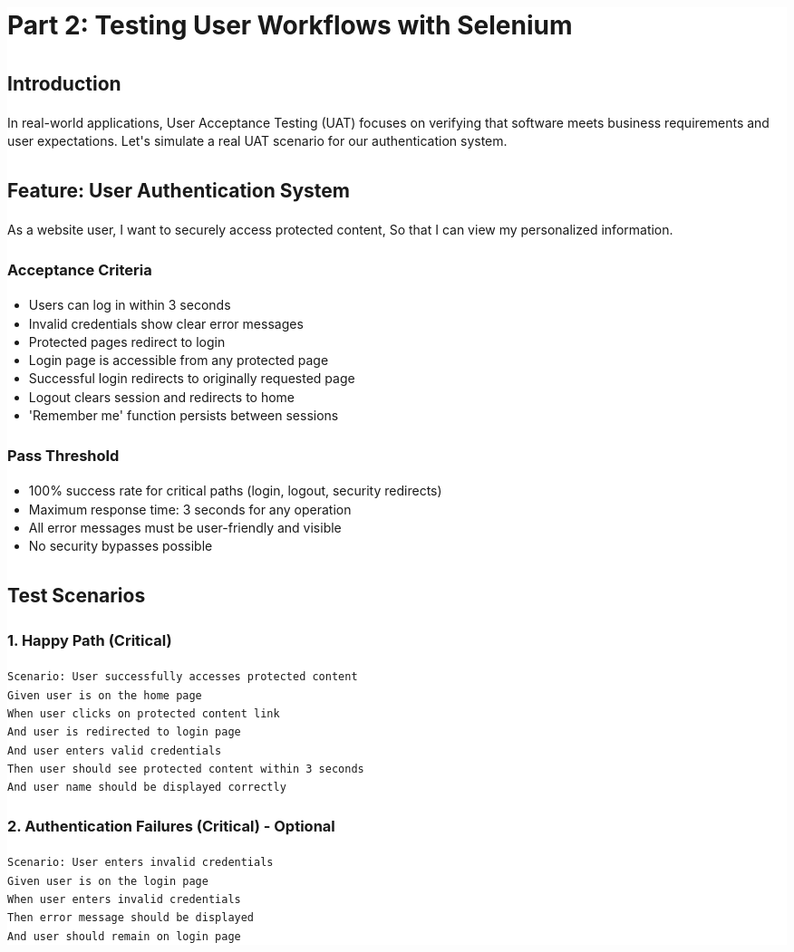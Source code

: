 
# Part 2: Testing User Workflows with Selenium

## Introduction
In real-world applications, User Acceptance Testing (UAT) focuses on verifying that software meets business requirements and user expectations. Let's simulate a real UAT scenario for our authentication system.

## Feature: User Authentication System
As a website user,
I want to securely access protected content,
So that I can view my personalized information.

### Acceptance Criteria
* Users can log in within 3 seconds
* Invalid credentials show clear error messages
* Protected pages redirect to login
* Login page is accessible from any protected page
* Successful login redirects to originally requested page
* Logout clears session and redirects to home
* 'Remember me' function persists between sessions

### Pass Threshold
* 100% success rate for critical paths (login, logout, security redirects)
* Maximum response time: 3 seconds for any operation
* All error messages must be user-friendly and visible
* No security bypasses possible

## Test Scenarios

### 1. Happy Path (Critical)
```gherkin
Scenario: User successfully accesses protected content
Given user is on the home page
When user clicks on protected content link
And user is redirected to login page
And user enters valid credentials
Then user should see protected content within 3 seconds
And user name should be displayed correctly
```

### 2. Authentication Failures (Critical) - Optional
```gherkin
Scenario: User enters invalid credentials
Given user is on the login page
When user enters invalid credentials
Then error message should be displayed
And user should remain on login page
```
